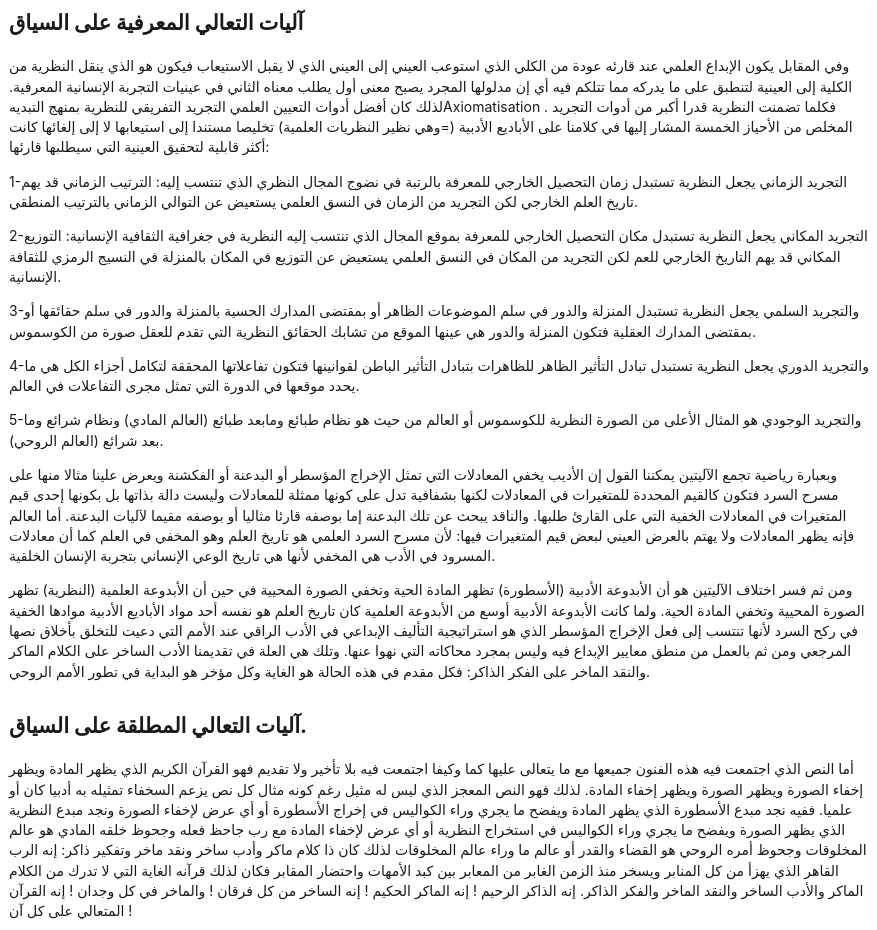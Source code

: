 ## آليات التعالي المعرفية على السياق

وفي المقابل يكون الإبداع العلمي عند قارئه عودة من الكلي الذي استوعب العيني إلى العيني الذي لا يقبل الاستيعاب فيكون هو الذي ينقل النظرية من الكلية إلى العينية لتنطبق على ما يدركه مما تتلكم فيه أي إن مدلولها المجرد يصبح معنى أول يطلب معناه الثاني في عينيات التجربة الإنسانية المعرفية. لذلك كان أفضل أدوات التعيين العلمي التجريد التفريقي للنظرية بمنهج التبديهAxiomatisation . فكلما تضمنت النظرية قدرا أكبر من أدوات التجريد المخلص من الأحياز الخمسة المشار إليها في كلامنا على الأباديع الأدبية (=وهي نظير النظريات العلمية) تخليصا مستندا إلى استيعابها لا إلى إلغائها كانت أكثر قابلية لتحقيق العينية التي سيطلبها قارئها:

1-التجريد الزماني يجعل النظرية تستبدل زمان التحصيل الخارجي للمعرفة بالرتبة في نضوج المجال النظري الذي تنتسب إليه: الترتيب الزماني قد يهم تاريخ العلم الخارجي لكن التجريد من الزمان في النسق العلمي يستعيض عن التوالي الزماني بالترتيب المنطقي.

2-التجريد المكاني يجعل النظرية تستبدل مكان التحصيل الخارجي للمعرفة بموقع المجال الذي تنتسب إليه النظرية في جغرافية الثقافية الإنسانية: التوزيع المكاني قد يهم التاريخ الخارجي للعم لكن التجريد من المكان في النسق العلمي يستعيض عن التوزيع في المكان بالمنزلة في النسيج الرمزي للثقافة الإنسانية.

3-والتجريد السلمي يجعل النظرية تستبدل المنزلة والدور في سلم الموضوعات الظاهر أو بمقتضى المدارك الحسية بالمنزلة والدور في سلم حقائقها أو بمقتضى المدارك العقلية فتكون المنزلة والدور هي عينها الموقع من تشابك الحقائق النظرية التي تقدم للعقل صورة من الكوسموس.

4-والتجريد الدوري يجعل النظرية تستبدل تبادل التأثير الظاهر للظاهرات بتبادل التأثير الباطن لقوانينها فتكون تفاعلاتها المحققة لتكامل أجزاء الكل هي ما يحدد موقعها في الدورة التي تمثل مجرى التفاعلات في العالم.

5-والتجريد الوجودي هو المثال الأعلى من الصورة النظرية للكوسموس أو العالم من حيث هو نظام طبائع ومابعد طبائع (العالم المادي) ونظام شرائع وما بعد شرائع (العالم الروحي).

وبعبارة رياضية تجمع الآليتين يمكننا القول إن الأديب يخفي المعادلات التي تمثل الإخراج المؤسطر أو البدعنة أو الفكشنة ويعرض علينا مثالا منها على مسرح السرد فتكون كالقيم المحددة للمتغيرات في المعادلات لكنها بشفافية تدل على كونها ممثلة للمعادلات وليست دالة بذاتها بل بكونها إحدى قيم المتغيرات في المعادلات الخفية التي على القارئ طلبها. والناقد يبحث عن تلك البدعنة إما بوصفه قارئا مثاليا أو بوصفه مقيما لآليات البدعنة. أما العالم فإنه يظهر المعادلات ولا يهتم بالعرض العيني لبعض قيم المتغيرات فيها: لأن مسرح السرد العلمي هو تاريخ العلم وهو المخفي في العلم كما أن معادلات المسرود في الأدب هي المخفي لأنها هي تاريخ الوعي الإنساني بتجربة الإنسان الخلقية.

ومن ثم فسر اختلاف الآليتين هو أن الأبدوعة الأدبية (الأسطورة) تظهر المادة الحية وتخفي الصورة المحيية في حين أن الأبدوعة العلمية (النظرية) تظهر الصورة المحيية وتخفي المادة الحية. ولما كانت الأبدوعة الأدبية أوسع من الأبدوعة العلمية كان تاريخ العلم هو نفسه أحد مواد الأباديع الأدبية موادها الخفية في ركح السرد لأنها تنتسب إلى فعل الإخراج المؤسطر الذي هو استراتيجية التأليف الإبداعي في الأدب الراقي عند الأمم التي دعيت للتخلق بأخلاق نصها المرجعي ومن ثم بالعمل من منطق معايير الإبداع فيه وليس بمجرد محاكاته التي نهوا عنها. وتلك هي العلة في تقديمنا الأدب الساخر على الكلام الماكر والنقد الماخر على الفكر الذاكر: فكل مقدم في هذه الحالة هو الغاية وكل مؤخر هو البداية في تطور الأمم الروحي.

## آليات التعالي المطلقة على السياق.

أما النص الذي اجتمعت فيه هذه الفنون جميعها مع ما يتعالى عليها كما وكيفا اجتمعت فيه بلا تأخير ولا تقديم فهو القرآن الكريم الذي يظهر المادة ويظهر إخفاء الصورة ويظهر الصورة ويظهر إخفاء المادة. لذلك فهو النص المعجز الذي ليس له مثيل رغم كونه مثال كل نص يزعم السخفاء تمثيله به أدبيا كان أو علميا. ففيه نجد مبدع الأسطورة الذي يظهر المادة ويفضح ما يجري وراء الكواليس في إخراج الأسطورة أو أي عرض لإخفاء الصورة ونجد مبدع النظرية الذي يظهر الصورة ويفضح ما يجري وراء الكواليس في استخراج النظرية أو أي عرض لإخفاء المادة مع رب جاحظ فعله وجحوظ خلقه المادي هو عالم المخلوقات وجحوظ أمره الروحي هو القضاء والقدر أو عالم ما وراء عالم المخلوقات لذلك كان ذا كلام ماكر وأدب ساخر ونقد ماخر وتفكير ذاكر: إنه الرب القاهر الذي يهزأ من كل المنابر ويسخر منذ الزمن الغابر من المعابر بين كبد الأمهات واحتضار المقابر فكان لذلك قرآنه الغاية التي لا تدرك من الكلام الماكر والأدب الساخر والنقد الماخر والفكر الذاكر. إنه الذاكر الرحيم ! إنه الماكر الحكيم ! إنه الساخر من كل فرقان ! والماخر في كل وجدان ! إنه القرآن المتعالي على كل آن !
